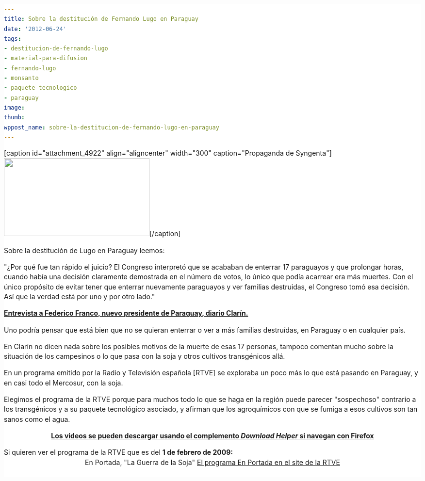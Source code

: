 ```yaml
---
title: Sobre la destitución de Fernando Lugo en Paraguay
date: '2012-06-24'
tags:
- destitucion-de-fernando-lugo
- material-para-difusion
- fernando-lugo
- monsanto
- paquete-tecnologico
- paraguay
image: 
thumb: 
wppost_name: sobre-la-destitucion-de-fernando-lugo-en-paraguay
---
```


[caption id="attachment_4922" align="aligncenter" width="300" caption="Propaganda de Syngenta"]<a href="http://partidopirata.com.ar/wp-content/uploads/2012/06/RepublicaSoja.jpg"><img class="size-medium wp-image-4922" title="RepublicaSoja" src="http://partidopirata.com.ar/wp-content/uploads/2012/06/RepublicaSoja-300x161.jpg" alt="" width="300" height="161" /></a>[/caption]

Sobre la destitución de Lugo en Paraguay leemos:

"¿Por qué fue tan rápido el juicio? El Congreso interpretó que se acababan de enterrar 17 paraguayos y que prolongar horas, cuando había una decisión claramente demostrada en el número de votos, lo único que podía acarrear era más muertes. Con el único propósito de evitar tener que enterrar nuevamente paraguayos y ver familias destruidas, el Congreso tomó esa decisión. Así que la verdad está por uno y por otro lado."

<strong><a href="http://www.clarin.com/mundo/digo-Cristina-paso-Paraguay-constitucional_0_724727608.html" target="_blank">Entrevista a Federico Franco, nuevo presidente de Paraguay, diario Clarín.</a></strong>

Uno podría pensar que está bien que no se quieran enterrar o ver a más familias destruídas, en Paraguay o en cualquier país.

En Clarín no dicen nada sobre los posibles motivos de la muerte de esas 17 personas, tampoco comentan mucho sobre la situación de los campesinos o lo que pasa con la soja y otros cultivos transgénicos allá.

En un programa emitido por la Radio y Televisión española [RTVE] se exploraba un poco más lo que está pasando en Paraguay, y en casi todo el Mercosur, con la soja.

Elegimos el programa de la RTVE porque para muchos todo lo que se haga en la región puede parecer "sospechoso" contrario a los transgénicos y a su paquete tecnológico asociado, y afirman que los agroquímicos con que se fumiga a esos cultivos son tan sanos como el agua.
<p style="text-align: center;"><strong><a href="https://addons.mozilla.org/pt-BR/firefox/addon/video-downloadhelper/" target="_blank">Los videos se pueden descargar usando el complemento <em>Download Helper</em> si navegan con Firefox</a></strong></p>
Si quieren ver el programa de la RTVE que es del <strong>1 de febrero de 2009:</strong>

<center>
<iframe src="http://www.youtube.com/embed/9Tq8lrBfH6Q" frameborder="0" width="420" height="315"></iframe>
En Portada, "La Guerra de la Soja"
<a href="http://www.rtve.es/alacarta/videos/en-portada/portada-guerra-soja/396881/" target="_blank">El programa En Portada en el site de la RTVE</a></center>&nbsp;
